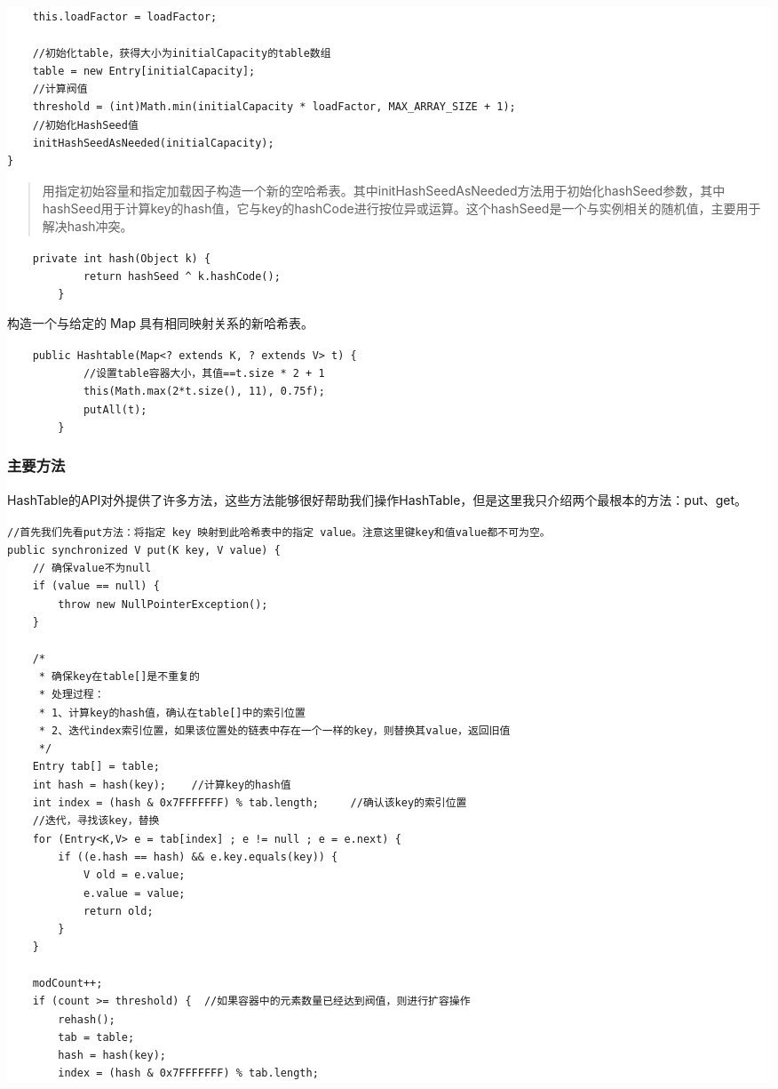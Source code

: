 ````
    this.loadFactor = loadFactor;

    //初始化table，获得大小为initialCapacity的table数组
    table = new Entry[initialCapacity];
    //计算阀值
    threshold = (int)Math.min(initialCapacity * loadFactor, MAX_ARRAY_SIZE + 1);
    //初始化HashSeed值
    initHashSeedAsNeeded(initialCapacity);
}

````

>  用指定初始容量和指定加载因子构造一个新的空哈希表。其中initHashSeedAsNeeded方法用于初始化hashSeed参数，其中hashSeed用于计算key的hash值，它与key的hashCode进行按位异或运算。这个hashSeed是一个与实例相关的随机值，主要用于解决hash冲突。

````
    private int hash(Object k) {
            return hashSeed ^ k.hashCode();
        }
````

  构造一个与给定的 Map 具有相同映射关系的新哈希表。

````
    public Hashtable(Map<? extends K, ? extends V> t) {
            //设置table容器大小，其值==t.size * 2 + 1
            this(Math.max(2*t.size(), 11), 0.75f);
            putAll(t);
        }
````

### 主要方法

HashTable的API对外提供了许多方法，这些方法能够很好帮助我们操作HashTable，但是这里我只介绍两个最根本的方法：put、get。
````
//首先我们先看put方法：将指定 key 映射到此哈希表中的指定 value。注意这里键key和值value都不可为空。
public synchronized V put(K key, V value) {
    // 确保value不为null
    if (value == null) {
        throw new NullPointerException();
    }

    /*
     * 确保key在table[]是不重复的
     * 处理过程：
     * 1、计算key的hash值，确认在table[]中的索引位置
     * 2、迭代index索引位置，如果该位置处的链表中存在一个一样的key，则替换其value，返回旧值
     */
    Entry tab[] = table;
    int hash = hash(key);    //计算key的hash值
    int index = (hash & 0x7FFFFFFF) % tab.length;     //确认该key的索引位置
    //迭代，寻找该key，替换
    for (Entry<K,V> e = tab[index] ; e != null ; e = e.next) {
        if ((e.hash == hash) && e.key.equals(key)) {
            V old = e.value;
            e.value = value;
            return old;
        }
    }

    modCount++;
    if (count >= threshold) {  //如果容器中的元素数量已经达到阀值，则进行扩容操作
        rehash();
        tab = table;
        hash = hash(key);
        index = (hash & 0x7FFFFFFF) % tab.length;
````